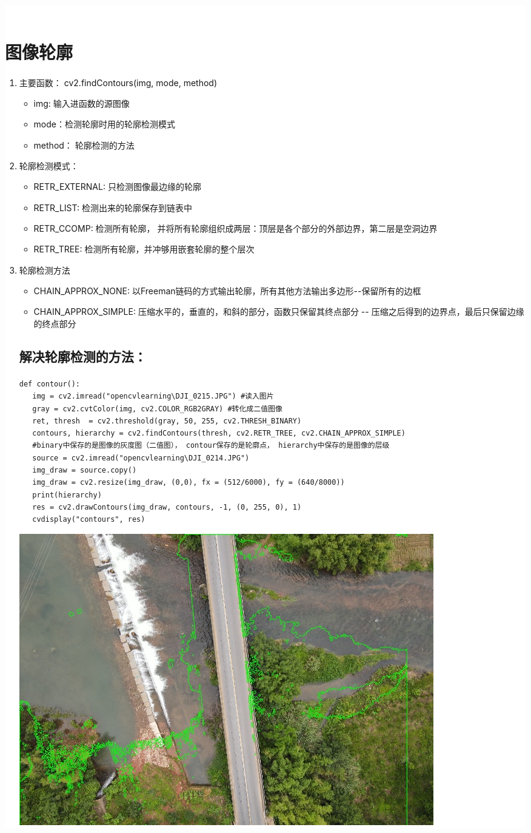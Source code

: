 
   <br>

# 图像轮廓

1. 主要函数： cv2.findContours(img, mode, method)
   - img: 输入进函数的源图像

   - mode：检测轮廓时用的轮廓检测模式
   - method： 轮廓检测的方法

2. 轮廓检测模式：

   - RETR_EXTERNAL: 只检测图像最边缘的轮廓

   - RETR_LIST: 检测出来的轮廓保存到链表中
   - RETR_CCOMP: 检测所有轮廓， 并将所有轮廓组织成两层：顶层是各个部分的外部边界，第二层是空洞边界
   - RETR_TREE: 检测所有轮廓，并冲够用嵌套轮廓的整个层次
  
3. 轮廓检测方法
   - CHAIN_APPROX_NONE: 以Freeman链码的方式输出轮廓，所有其他方法输出多边形--保留所有的边框
  
   - CHAIN_APPROX_SIMPLE: 压缩水平的，垂直的，和斜的部分，函数只保留其终点部分 -- 压缩之后得到的边界点，最后只保留边缘的终点部分

   ## 解决轮廓检测的方法：

   ```
   def contour():
      img = cv2.imread("opencvlearning\DJI_0215.JPG") #读入图片
      gray = cv2.cvtColor(img, cv2.COLOR_RGB2GRAY) #转化成二值图像
      ret, thresh  = cv2.threshold(gray, 50, 255, cv2.THRESH_BINARY)
      contours, hierarchy = cv2.findContours(thresh, cv2.RETR_TREE, cv2.CHAIN_APPROX_SIMPLE)
      #binary中保存的是图像的灰度图（二值图）， contour保存的是轮廓点， hierarchy中保存的是图像的层级
      source = cv2.imread("opencvlearning\DJI_0214.JPG")
      img_draw = source.copy()
      img_draw = cv2.resize(img_draw, (0,0), fx = (512/6000), fy = (640/8000))
      print(hierarchy)
      res = cv2.drawContours(img_draw, contours, -1, (0, 255, 0), 1)
      cvdisplay("contours", res)
   ```

   ![结果](./contour.jpg)
